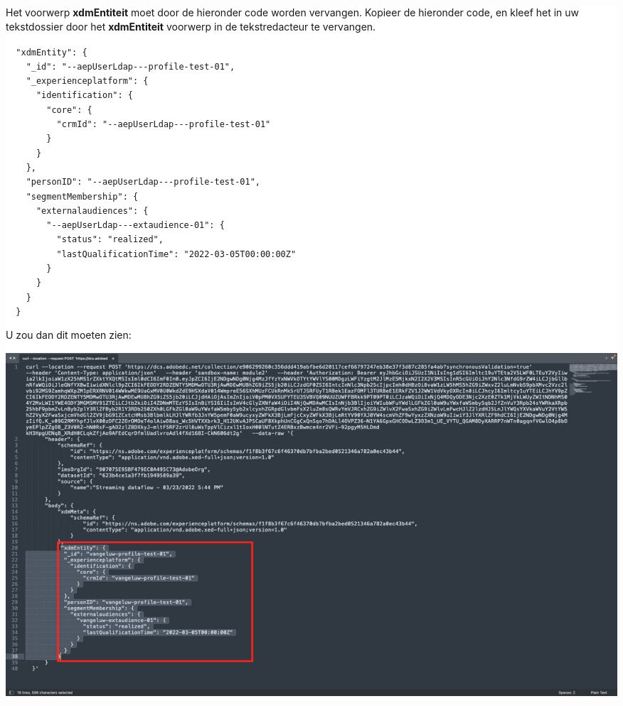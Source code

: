 Het voorwerp **xdmEntiteit** moet door de hieronder code worden vervangen. Kopieer de hieronder code, en kleef het in uw tekstdossier door het **xdmEntiteit** voorwerp in de tekstredacteur te vervangen.

```
  "xdmEntity": {
    "_id": "--aepUserLdap---profile-test-01",
    "_experienceplatform": {
      "identification": {
        "core": {
          "crmId": "--aepUserLdap---profile-test-01"
        }
      }
    },
    "personID": "--aepUserLdap---profile-test-01",
    "segmentMembership": {
      "externalaudiences": {
        "--aepUserLdap---extaudience-01": {
          "status": "realized",
          "lastQualificationTime": "2022-03-05T00:00:00Z"
        }
      }
    }
  }
```

U zou dan dit moeten zien:

![ Externe de Metagegevens van het publiek str 1 ](images/extAudPrstr1.png)
